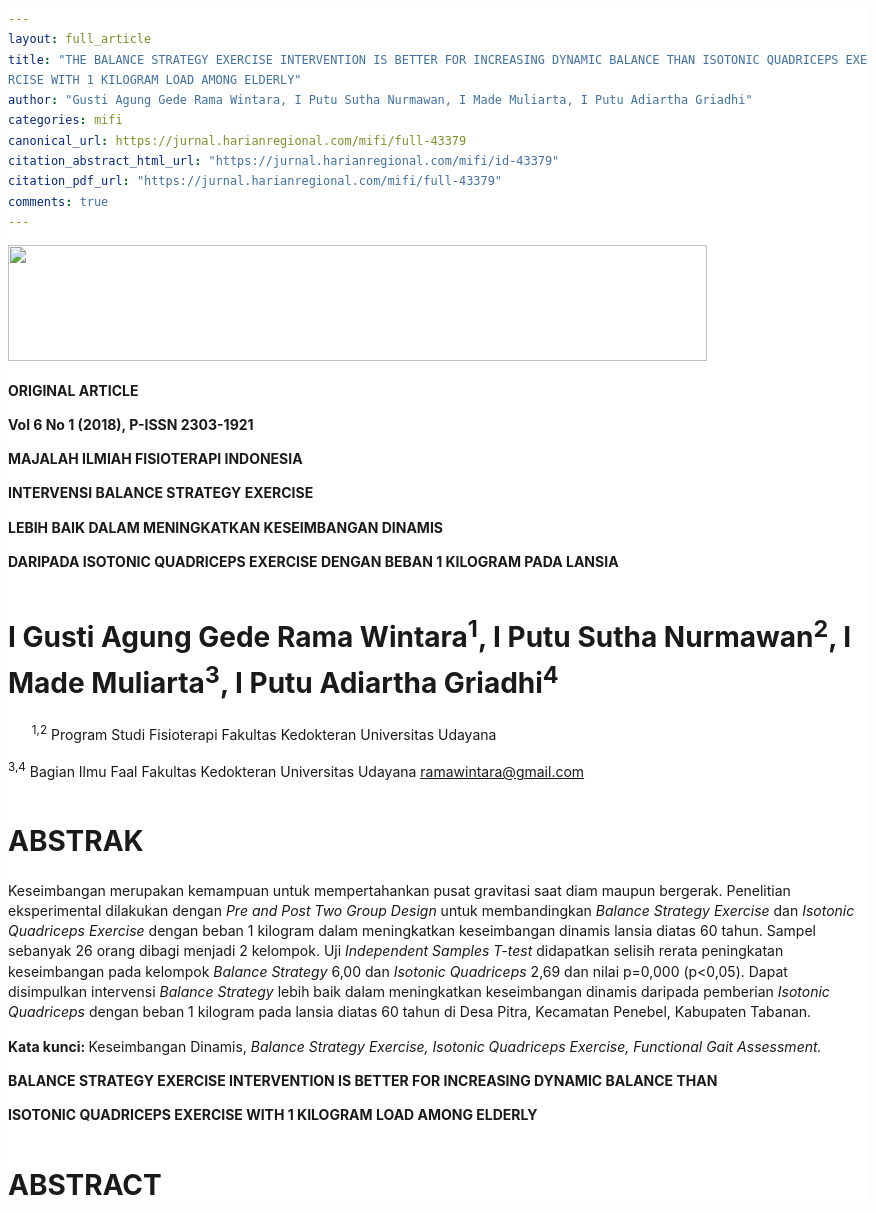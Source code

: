 ```yaml
---
layout: full_article
title: "THE BALANCE STRATEGY EXERCISE INTERVENTION IS BETTER FOR INCREASING DYNAMIC BALANCE THAN ISOTONIC QUADRICEPS EXERCISE WITH 1 KILOGRAM LOAD AMONG ELDERLY"
author: "Gusti Agung Gede Rama Wintara, I Putu Sutha Nurmawan, I Made Muliarta, I Putu Adiartha Griadhi"
categories: mifi
canonical_url: https://jurnal.harianregional.com/mifi/full-43379 
citation_abstract_html_url: "https://jurnal.harianregional.com/mifi/id-43379"
citation_pdf_url: "https://jurnal.harianregional.com/mifi/full-43379"  
comments: true
---
```


<img src="https://jurnal.harianregional.com/media/43379-1.jpg" alt="" style="width:524pt;height:87pt;">
<p><span class="font3" style="font-weight:bold;">ORIGINAL ARTICLE</span></p>
<p><span class="font2" style="font-weight:bold;">Vol 6 No 1 (2018), P-ISSN 2303-1921</span></p>
<p><span class="font0" style="font-weight:bold;">MAJALAH ILMIAH FISIOTERAPI INDONESIA</span></p>
<p><span class="font1" style="font-weight:bold;">INTERVENSI BALANCE STRATEGY EXERCISE</span></p>
<p><span class="font1" style="font-weight:bold;">LEBIH BAIK DALAM MENINGKATKAN KESEIMBANGAN DINAMIS</span></p>
<p><span class="font1" style="font-weight:bold;">DARIPADA ISOTONIC QUADRICEPS EXERCISE DENGAN BEBAN 1 KILOGRAM PADA LANSIA</span></p><a name="caption1"></a>
<h1><a name="bookmark0"></a><span class="font1" style="font-weight:bold;"><a name="bookmark1"></a>I Gusti Agung Gede Rama Wintara<sup>1</sup>, I Putu Sutha Nurmawan<sup>2</sup>, I Made Muliarta<sup>3</sup>, I Putu Adiartha Griadhi<sup>4</sup></span></h1>
<ul style="list-style:none;"><li>
<p><span class="font1"><sup>1,2</sup> Program Studi Fisioterapi Fakultas Kedokteran Universitas Udayana</span></p></li></ul>
<p><span class="font1"><sup>3,4</sup> Bagian Ilmu Faal Fakultas Kedokteran Universitas Udayana </span><a href="mailto:ramawintara@gmail.com"><span class="font1" style="text-decoration:underline;">ramawintara@gmail.com</span></a></p>
<h1><a name="bookmark2"></a><span class="font1" style="font-weight:bold;"><a name="bookmark3"></a>ABSTRAK</span></h1>
<p><span class="font1">Keseimbangan merupakan kemampuan untuk mempertahankan pusat gravitasi saat diam maupun bergerak. Penelitian eksperimental dilakukan dengan </span><span class="font1" style="font-style:italic;">Pre and Post Two Group Design</span><span class="font1"> untuk membandingkan </span><span class="font1" style="font-style:italic;">Balance Strategy Exercise</span><span class="font1"> dan </span><span class="font1" style="font-style:italic;">Isotonic Quadriceps Exercise</span><span class="font1"> dengan beban 1 kilogram dalam meningkatkan keseimbangan dinamis lansia diatas 60 tahun. Sampel sebanyak 26 orang dibagi menjadi 2 kelompok. Uji </span><span class="font1" style="font-style:italic;">Independent Samples T-test </span><span class="font1">didapatkan selisih rerata peningkatan keseimbangan pada kelompok </span><span class="font1" style="font-style:italic;">Balance Strategy</span><span class="font1"> 6,00 dan </span><span class="font1" style="font-style:italic;">Isotonic Quadriceps </span><span class="font1">2,69 dan nilai p=0,000 (p&lt;0,05). Dapat disimpulkan intervensi </span><span class="font1" style="font-style:italic;">Balance Strategy</span><span class="font1"> lebih baik dalam meningkatkan keseimbangan dinamis daripada pemberian </span><span class="font1" style="font-style:italic;">Isotonic Quadriceps</span><span class="font1"> dengan beban 1 kilogram pada lansia diatas 60 tahun di Desa Pitra, Kecamatan Penebel, Kabupaten Tabanan.</span></p>
<p><span class="font1" style="font-weight:bold;">Kata kunci: </span><span class="font1">Keseimbangan Dinamis, </span><span class="font1" style="font-style:italic;">Balance Strategy Exercise, Isotonic Quadriceps Exercise, Functional Gait Assessment.</span></p>
<p><span class="font1" style="font-weight:bold;">BALANCE STRATEGY EXERCISE INTERVENTION IS BETTER FOR INCREASING DYNAMIC BALANCE THAN</span></p>
<p><span class="font1" style="font-weight:bold;">ISOTONIC QUADRICEPS EXERCISE WITH 1 KILOGRAM LOAD AMONG ELDERLY</span></p>
<h1><a name="bookmark4"></a><span class="font1" style="font-weight:bold;"><a name="bookmark5"></a>ABSTRACT</span></h1>